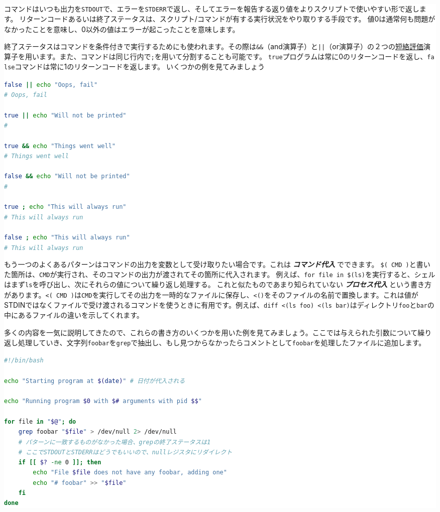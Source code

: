 コマンドはいつも出力を`STDOUT`で、エラーを`STDERR`で返し、そしてエラーを報告する返り値をよりスクリプトで使いやすい形で返します。
リターンコードあるいは終了ステータスは、スクリプト/コマンドが有する実行状況をやり取りする手段です。
値0は通常何も問題がなかったことを意味し、0以外の値はエラーが起こったことを意味します。

終了ステータスはコマンドを条件付きで実行するためにも使われます。その際は`&&`（and演算子）と`||`（or演算子）の２つの[短絡評価](https://en.wikipedia.org/wiki/Short-circuit_evaluation)演算子を用います。また、コマンドは同じ行内で`;`を用いて分割することも可能です。
`true`プログラムは常に0のリターンコードを返し、`false`コマンドは常に1のリターンコードを返します。
いくつかの例を見てみましょう

```bash
false || echo "Oops, fail"
# Oops, fail

true || echo "Will not be printed"
#

true && echo "Things went well"
# Things went well

false && echo "Will not be printed"
#

true ; echo "This will always run"
# This will always run

false ; echo "This will always run"
# This will always run
```

もう一つのよくあるパターンはコマンドの出力を変数として受け取りたい場合です。これは _**コマンド代入**_ でできます。
`$( CMD )`と書いた箇所は、`CMD`が実行され、そのコマンドの出力が渡されてその箇所に代入されます。
例えば、`for file in $(ls)`を実行すると、シェルはまず`ls`を呼び出し、次にそれらの値について繰り返し処理する。
これと似たものであまり知られていない _**プロセス代入**_ という書き方があります。`<( CMD )`は`CMD`を実行してその出力を一時的なファイルに保存し、`<()`をそのファイルの名前で置換します。これは値がSTDINではなくファイルで受け渡されるコマンドを使うときに有用です。例えば、`diff <(ls foo) <(ls bar)`はディレクトリ`foo`と`bar`の中にあるファイルの違いを示してくれます。


多くの内容を一気に説明してきたので、これらの書き方のいくつかを用いた例を見てみましょう。ここでは与えられた引数について繰り返し処理していき、文字列`foobar`を`grep`で抽出し、もし見つからなかったらコメントとして`foobar`を処理したファイルに追加します。

```bash
#!/bin/bash

echo "Starting program at $(date)" # 日付が代入される

echo "Running program $0 with $# arguments with pid $$"

for file in "$@"; do
    grep foobar "$file" > /dev/null 2> /dev/null
	# パターンに一致するものがなかった場合、grepの終了ステータスは1
	# ここでSTDOUTとSTDERRはどうでもいいので、nullレジスタにリダイレクト
    if [[ $? -ne 0 ]]; then
        echo "File $file does not have any foobar, adding one"
        echo "# foobar" >> "$file"
    fi
done
```
